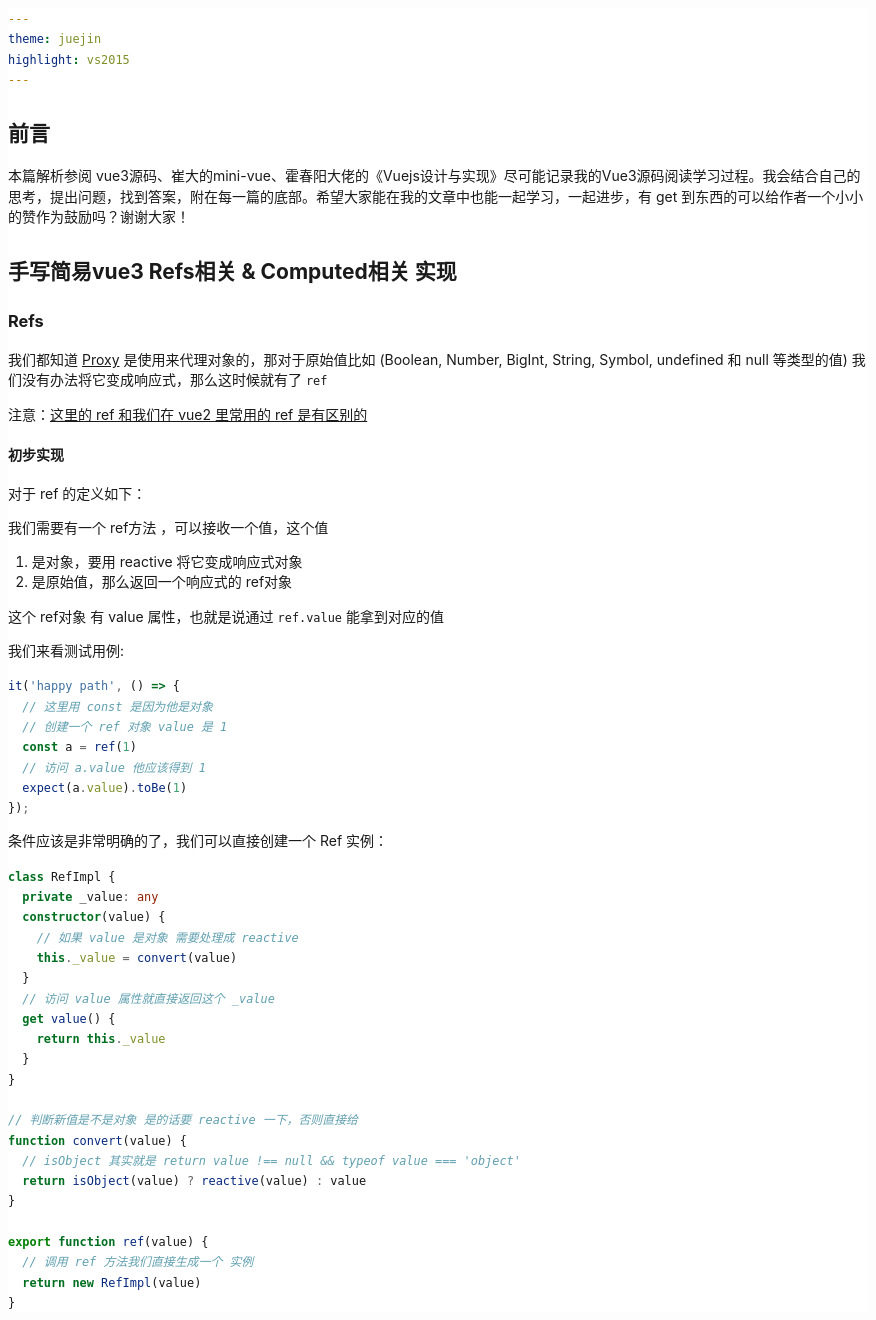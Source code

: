 ```yaml
---
theme: juejin
highlight: vs2015
---
```

## 前言
本篇解析参阅 vue3源码、崔大的mini-vue、霍春阳大佬的《Vuejs设计与实现》尽可能记录我的Vue3源码阅读学习过程。我会结合自己的思考，提出问题，找到答案，附在每一篇的底部。希望大家能在我的文章中也能一起学习，一起进步，有 get 到东西的可以给作者一个小小的赞作为鼓励吗？谢谢大家！

## 手写简易vue3 Refs相关 & Computed相关 实现

### Refs

我们都知道 [Proxy](https://juejin.cn/post/7084244897753989133#user-content-Proxy&Reflect ) 是使用来代理对象的，那对于原始值比如 (Boolean, Number, BigInt, String, Symbol, undefined 和 null 等类型的值) 我们没有办法将它变成响应式，那么这时候就有了 `ref` 

注意：[这里的 ref 和我们在 vue2 里常用的 ref 是有区别的](#user-content-vue2ref&vue3ref)

#### 初步实现

对于 ref 的定义如下：

我们需要有一个 ref方法 ，可以接收一个值，这个值
1. 是对象，要用 reactive 将它变成响应式对象
2. 是原始值，那么返回一个响应式的 ref对象

这个 ref对象 有 value 属性，也就是说通过 `ref.value` 能拿到对应的值

我们来看测试用例:

```ts
it('happy path', () => {
  // 这里用 const 是因为他是对象
  // 创建一个 ref 对象 value 是 1
  const a = ref(1)
  // 访问 a.value 他应该得到 1
  expect(a.value).toBe(1)
});
```

条件应该是非常明确的了，我们可以直接创建一个 Ref 实例：

```ts
class RefImpl {
  private _value: any
  constructor(value) {
    // 如果 value 是对象 需要处理成 reactive
    this._value = convert(value)
  }
  // 访问 value 属性就直接返回这个 _value
  get value() {
    return this._value
  }
}

// 判断新值是不是对象 是的话要 reactive 一下，否则直接给
function convert(value) {
  // isObject 其实就是 return value !== null && typeof value === 'object'
  return isObject(value) ? reactive(value) : value
}

export function ref(value) {
  // 调用 ref 方法我们直接生成一个 实例
  return new RefImpl(value)
}
```